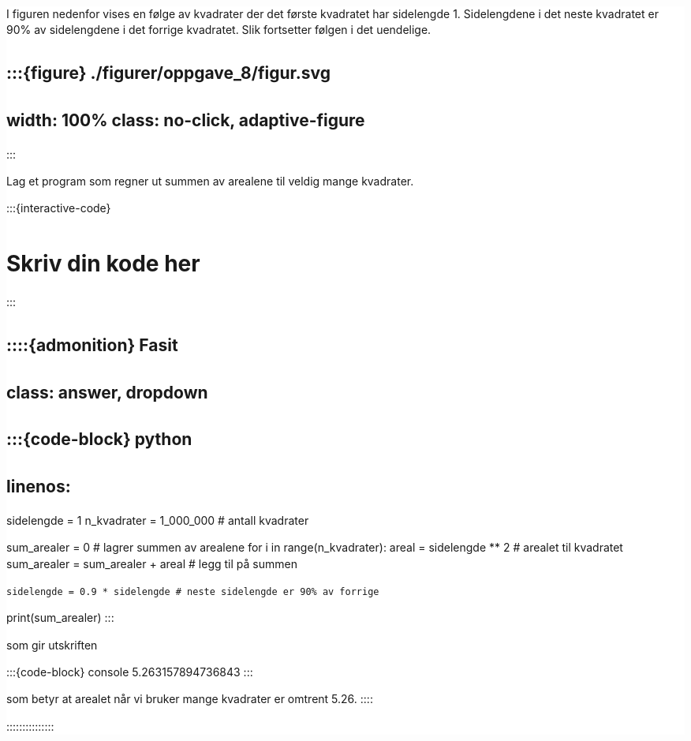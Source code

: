 I figuren nedenfor vises en følge av kvadrater der det første kvadratet har sidelengde $1$. Sidelengdene i det neste kvadratet er $90 \%$ av sidelengdene i det forrige kvadratet. Slik fortsetter følgen i det uendelige.

:::{figure} ./figurer/oppgave_8/figur.svg
---
width: 100%
class: no-click, adaptive-figure
---
:::


Lag et program som regner ut summen av arealene til veldig mange kvadrater. 


:::{interactive-code}
# Skriv din kode her




:::




::::{admonition} Fasit
---
class: answer, dropdown
---
:::{code-block} python
---
linenos:
---
sidelengde = 1
n_kvadrater = 1_000_000 # antall kvadrater

sum_arealer = 0    # lagrer summen av arealene
for i in range(n_kvadrater):
    areal = sidelengde ** 2 # arealet til kvadratet
    sum_arealer = sum_arealer + areal # legg til på summen
    
    sidelengde = 0.9 * sidelengde # neste sidelengde er 90% av forrige

print(sum_arealer)
:::

som gir utskriften

:::{code-block} console
5.263157894736843
:::

som betyr at arealet når vi bruker mange kvadrater er omtrent $5.26$. 
::::


:::::::::::::::
